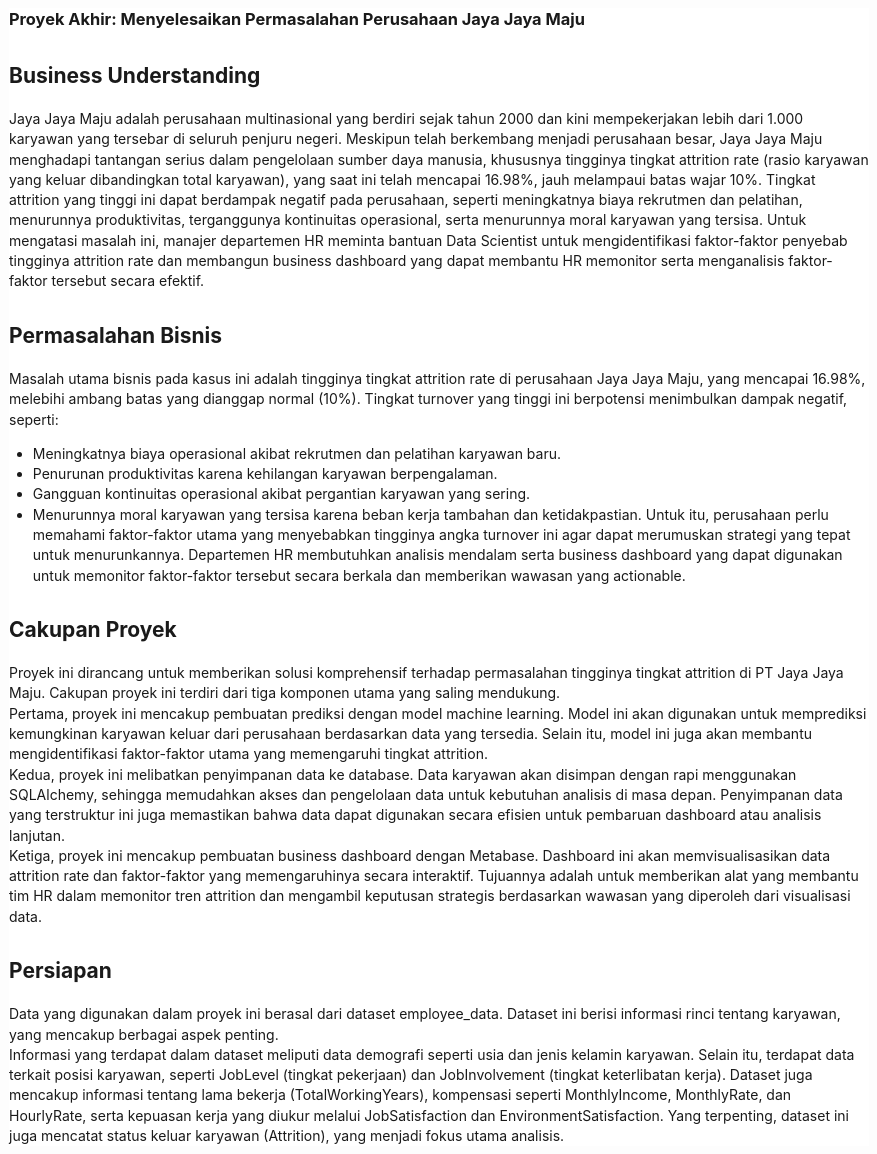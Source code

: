 ### Proyek Akhir: Menyelesaikan Permasalahan Perusahaan Jaya Jaya Maju
## Business Understanding
Jaya Jaya Maju adalah perusahaan multinasional yang berdiri sejak tahun 2000 dan kini mempekerjakan lebih dari 1.000 karyawan yang tersebar di seluruh penjuru negeri. Meskipun telah berkembang menjadi perusahaan besar, Jaya Jaya Maju menghadapi tantangan serius dalam pengelolaan sumber daya manusia, khususnya tingginya tingkat attrition rate (rasio karyawan yang keluar dibandingkan total karyawan), yang saat ini telah mencapai 16.98%, jauh melampaui batas wajar 10%. Tingkat attrition yang tinggi ini dapat berdampak negatif pada perusahaan, seperti meningkatnya biaya rekrutmen dan pelatihan, menurunnya produktivitas, terganggunya kontinuitas operasional, serta menurunnya moral karyawan yang tersisa. Untuk mengatasi masalah ini, manajer departemen HR meminta bantuan Data Scientist untuk mengidentifikasi faktor-faktor penyebab tingginya attrition rate dan membangun business dashboard yang dapat membantu HR memonitor serta menganalisis faktor-faktor tersebut secara efektif.

## Permasalahan Bisnis
Masalah utama bisnis pada kasus ini adalah tingginya tingkat attrition rate di perusahaan Jaya Jaya Maju, yang mencapai 16.98%, melebihi ambang batas yang dianggap normal (10%). Tingkat turnover yang tinggi ini berpotensi menimbulkan dampak negatif, seperti:  
- Meningkatnya biaya operasional akibat rekrutmen dan pelatihan karyawan baru.
- Penurunan produktivitas karena kehilangan karyawan berpengalaman.
- Gangguan kontinuitas operasional akibat pergantian karyawan yang sering.
- Menurunnya moral karyawan yang tersisa karena beban kerja tambahan dan ketidakpastian.
Untuk itu, perusahaan perlu memahami faktor-faktor utama yang menyebabkan tingginya angka turnover ini agar dapat merumuskan strategi yang tepat untuk menurunkannya. Departemen HR membutuhkan analisis mendalam serta business dashboard yang dapat digunakan untuk memonitor faktor-faktor tersebut secara berkala dan memberikan wawasan yang actionable.

## Cakupan Proyek
Proyek ini dirancang untuk memberikan solusi komprehensif terhadap permasalahan tingginya tingkat attrition di PT Jaya Jaya Maju. Cakupan proyek ini terdiri dari tiga komponen utama yang saling mendukung.  
Pertama, proyek ini mencakup pembuatan prediksi dengan model machine learning. Model ini akan digunakan untuk memprediksi kemungkinan karyawan keluar dari perusahaan berdasarkan data yang tersedia. Selain itu, model ini juga akan membantu mengidentifikasi faktor-faktor utama yang memengaruhi tingkat attrition.  
Kedua, proyek ini melibatkan penyimpanan data ke database. Data karyawan akan disimpan dengan rapi menggunakan SQLAlchemy, sehingga memudahkan akses dan pengelolaan data untuk kebutuhan analisis di masa depan. Penyimpanan data yang terstruktur ini juga memastikan bahwa data dapat digunakan secara efisien untuk pembaruan dashboard atau analisis lanjutan.  
Ketiga, proyek ini mencakup pembuatan business dashboard dengan Metabase. Dashboard ini akan memvisualisasikan data attrition rate dan faktor-faktor yang memengaruhinya secara interaktif. Tujuannya adalah untuk memberikan alat yang membantu tim HR dalam memonitor tren attrition dan mengambil keputusan strategis berdasarkan wawasan yang diperoleh dari visualisasi data.  

## Persiapan
Data yang digunakan dalam proyek ini berasal dari dataset employee_data. Dataset ini berisi informasi rinci tentang karyawan, yang mencakup berbagai aspek penting.  
Informasi yang terdapat dalam dataset meliputi data demografi seperti usia dan jenis kelamin karyawan. Selain itu, terdapat data terkait posisi karyawan, seperti JobLevel (tingkat pekerjaan) dan JobInvolvement (tingkat keterlibatan kerja). Dataset juga mencakup informasi tentang lama bekerja (TotalWorkingYears), kompensasi seperti MonthlyIncome, MonthlyRate, dan HourlyRate, serta kepuasan kerja yang diukur melalui JobSatisfaction dan EnvironmentSatisfaction. Yang terpenting, dataset ini juga mencatat status keluar karyawan (Attrition), yang menjadi fokus utama analisis.  
